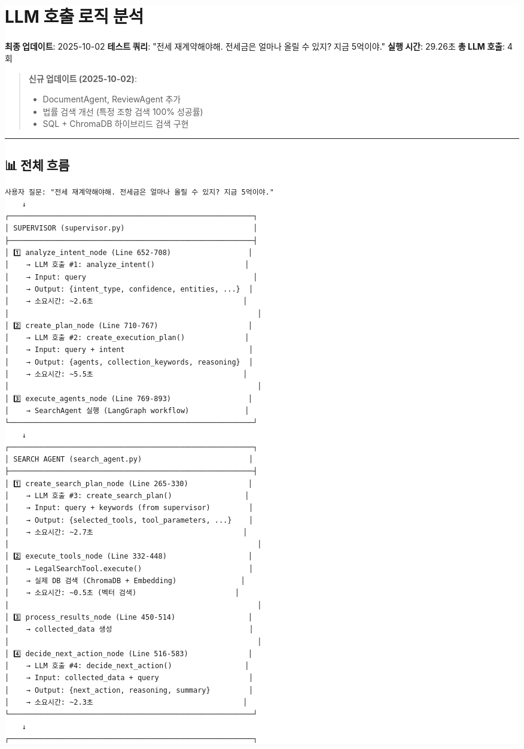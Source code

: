 # LLM 호출 로직 분석

**최종 업데이트**: 2025-10-02
**테스트 쿼리**: "전세 재계약해야해. 전세금은 얼마나 올릴 수 있지? 지금 5억이야."
**실행 시간**: 29.26초
**총 LLM 호출**: 4회

> **신규 업데이트 (2025-10-02)**:
> - DocumentAgent, ReviewAgent 추가
> - 법률 검색 개선 (특정 조항 검색 100% 성공률)
> - SQL + ChromaDB 하이브리드 검색 구현

---

## 📊 전체 흐름

```
사용자 질문: "전세 재계약해야해. 전세금은 얼마나 올릴 수 있지? 지금 5억이야."
    ↓
┌─────────────────────────────────────────────────────────┐
│ SUPERVISOR (supervisor.py)                              │
├─────────────────────────────────────────────────────────┤
│ 1️⃣ analyze_intent_node (Line 652-708)                  │
│    → LLM 호출 #1: analyze_intent()                     │
│    → Input: query                                       │
│    → Output: {intent_type, confidence, entities, ...}  │
│    → 소요시간: ~2.6초                                   │
│                                                          │
│ 2️⃣ create_plan_node (Line 710-767)                     │
│    → LLM 호출 #2: create_execution_plan()              │
│    → Input: query + intent                             │
│    → Output: {agents, collection_keywords, reasoning}  │
│    → 소요시간: ~5.5초                                   │
│                                                          │
│ 3️⃣ execute_agents_node (Line 769-893)                  │
│    → SearchAgent 실행 (LangGraph workflow)             │
└─────────────────────────────────────────────────────────┘
    ↓
┌─────────────────────────────────────────────────────────┐
│ SEARCH AGENT (search_agent.py)                         │
├─────────────────────────────────────────────────────────┤
│ 1️⃣ create_search_plan_node (Line 265-330)              │
│    → LLM 호출 #3: create_search_plan()                 │
│    → Input: query + keywords (from supervisor)         │
│    → Output: {selected_tools, tool_parameters, ...}    │
│    → 소요시간: ~2.7초                                   │
│                                                          │
│ 2️⃣ execute_tools_node (Line 332-448)                   │
│    → LegalSearchTool.execute()                         │
│    → 실제 DB 검색 (ChromaDB + Embedding)               │
│    → 소요시간: ~0.5초 (벡터 검색)                       │
│                                                          │
│ 3️⃣ process_results_node (Line 450-514)                 │
│    → collected_data 생성                                │
│                                                          │
│ 4️⃣ decide_next_action_node (Line 516-583)              │
│    → LLM 호출 #4: decide_next_action()                 │
│    → Input: collected_data + query                     │
│    → Output: {next_action, reasoning, summary}         │
│    → 소요시간: ~2.3초                                   │
└─────────────────────────────────────────────────────────┘
    ↓
┌─────────────────────────────────────────────────────────┐
```